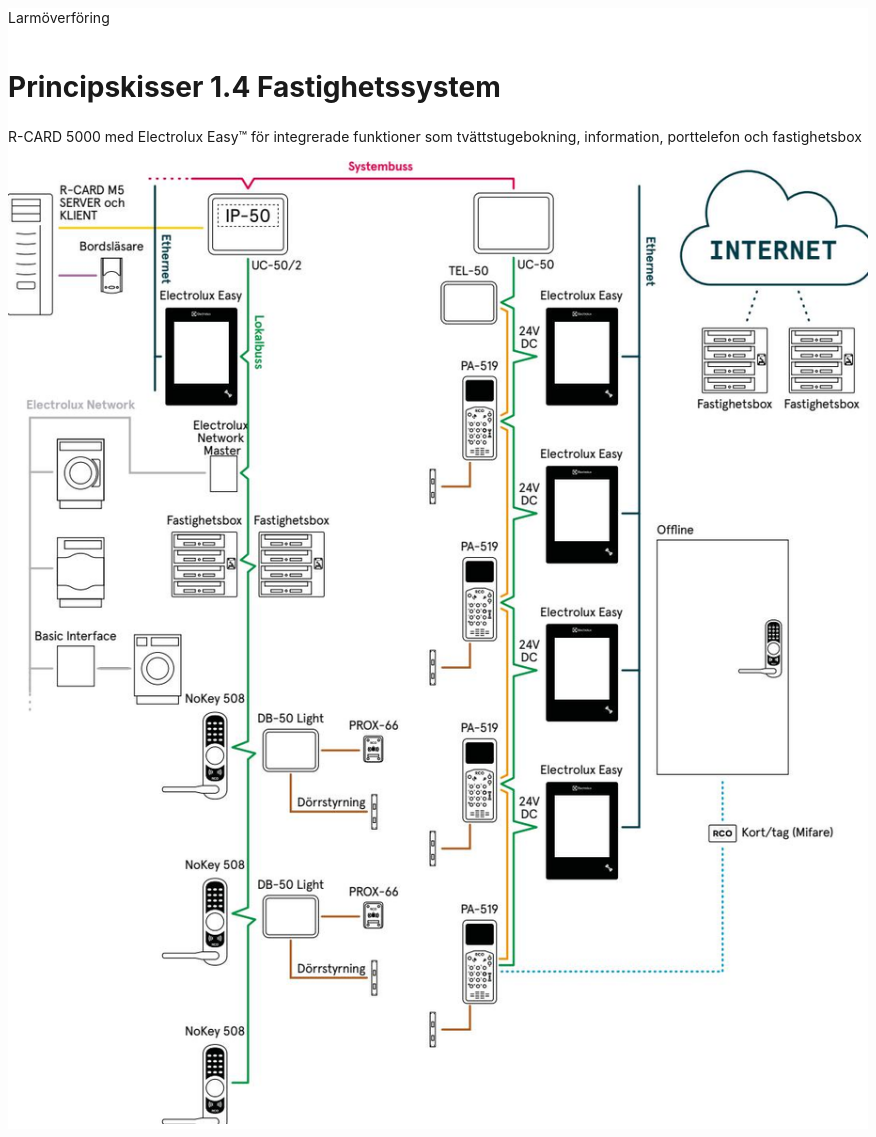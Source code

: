 Larmöverföring

# **Principskisser** 1.4 Fastighetssystem

R-CARD 5000 med Electrolux Easy™ för integrerade funktioner som tvättstugebokning, information, porttelefon och fastighetsbox

![](images/_page_7_Figure_2.jpeg)
